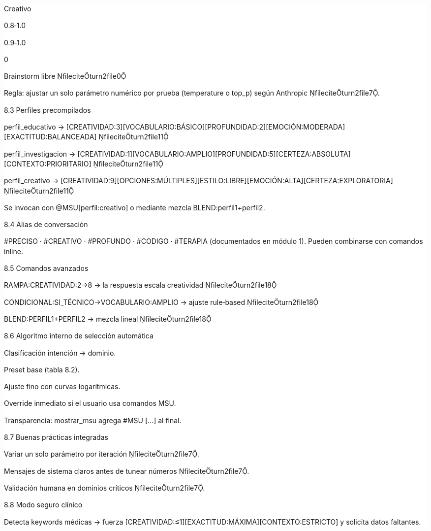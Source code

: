 Creativo

0.8‑1.0

0.9‑1.0

0

Brainstorm libre fileciteturn2file0

Regla: ajustar un solo parámetro numérico por prueba (temperature o top_p) según Anthropic fileciteturn2file7.

8.3 Perfiles precompilados

perfil_educativo → [CREATIVIDAD:3][VOCABULARIO:BÁSICO][PROFUNDIDAD:2][EMOCIÓN:MODERADA][EXACTITUD:BALANCEADA] fileciteturn2file11

perfil_investigacion → [CREATIVIDAD:1][VOCABULARIO:AMPLIO][PROFUNDIDAD:5][CERTEZA:ABSOLUTA][CONTEXTO:PRIORITARIO] fileciteturn2file11

perfil_creativo → [CREATIVIDAD:9][OPCIONES:MÚLTIPLES][ESTILO:LIBRE][EMOCIÓN:ALTA][CERTEZA:EXPLORATORIA] fileciteturn2file11

Se invocan con @MSU[perfil:creativo] o mediante mezcla BLEND:perfil1+perfil2.

8.4 Alias de conversación

#PRECISO · #CREATIVO · #PROFUNDO · #CODIGO · #TERAPIA (documentados en módulo 1). Pueden combinarse con comandos inline.

8.5 Comandos avanzados

RAMPA:CREATIVIDAD:2→8 → la respuesta escala creatividad fileciteturn2file18

CONDICIONAL:SI_TÉCNICO→VOCABULARIO:AMPLIO → ajuste rule‑based fileciteturn2file18

BLEND:PERFIL1+PERFIL2 → mezcla lineal fileciteturn2file18

8.6 Algoritmo interno de selección automática

Clasificación intención → dominio.

Preset base (tabla 8.2).

Ajuste fino con curvas logarítmicas.

Override inmediato si el usuario usa comandos MSU.

Transparencia: mostrar_msu agrega #MSU [...] al final.

8.7 Buenas prácticas integradas

Variar un solo parámetro por iteración fileciteturn2file7.

Mensajes de sistema claros antes de tunear números fileciteturn2file7.

Validación humana en dominios críticos fileciteturn2file7.

8.8 Modo seguro clínico

Detecta keywords médicas → fuerza [CREATIVIDAD:≤1][EXACTITUD:MÁXIMA][CONTEXTO:ESTRICTO] y solicita datos faltantes.
